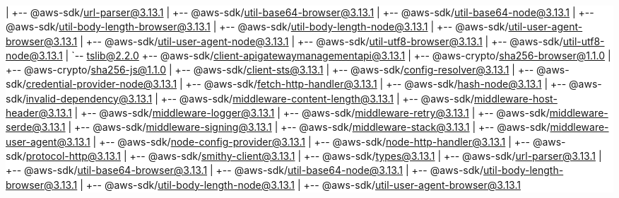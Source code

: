 | +-- @aws-sdk/url-parser@3.13.1
| +-- @aws-sdk/util-base64-browser@3.13.1
| +-- @aws-sdk/util-base64-node@3.13.1
| +-- @aws-sdk/util-body-length-browser@3.13.1
| +-- @aws-sdk/util-body-length-node@3.13.1
| +-- @aws-sdk/util-user-agent-browser@3.13.1
| +-- @aws-sdk/util-user-agent-node@3.13.1
| +-- @aws-sdk/util-utf8-browser@3.13.1
| +-- @aws-sdk/util-utf8-node@3.13.1
| `-- tslib@2.2.0
+-- @aws-sdk/client-apigatewaymanagementapi@3.13.1
| +-- @aws-crypto/sha256-browser@1.1.0
| +-- @aws-crypto/sha256-js@1.1.0
| +-- @aws-sdk/client-sts@3.13.1
| +-- @aws-sdk/config-resolver@3.13.1
| +-- @aws-sdk/credential-provider-node@3.13.1
| +-- @aws-sdk/fetch-http-handler@3.13.1
| +-- @aws-sdk/hash-node@3.13.1
| +-- @aws-sdk/invalid-dependency@3.13.1
| +-- @aws-sdk/middleware-content-length@3.13.1
| +-- @aws-sdk/middleware-host-header@3.13.1
| +-- @aws-sdk/middleware-logger@3.13.1
| +-- @aws-sdk/middleware-retry@3.13.1
| +-- @aws-sdk/middleware-serde@3.13.1
| +-- @aws-sdk/middleware-signing@3.13.1
| +-- @aws-sdk/middleware-stack@3.13.1
| +-- @aws-sdk/middleware-user-agent@3.13.1
| +-- @aws-sdk/node-config-provider@3.13.1
| +-- @aws-sdk/node-http-handler@3.13.1
| +-- @aws-sdk/protocol-http@3.13.1
| +-- @aws-sdk/smithy-client@3.13.1
| +-- @aws-sdk/types@3.13.1
| +-- @aws-sdk/url-parser@3.13.1
| +-- @aws-sdk/util-base64-browser@3.13.1
| +-- @aws-sdk/util-base64-node@3.13.1
| +-- @aws-sdk/util-body-length-browser@3.13.1
| +-- @aws-sdk/util-body-length-node@3.13.1
| +-- @aws-sdk/util-user-agent-browser@3.13.1